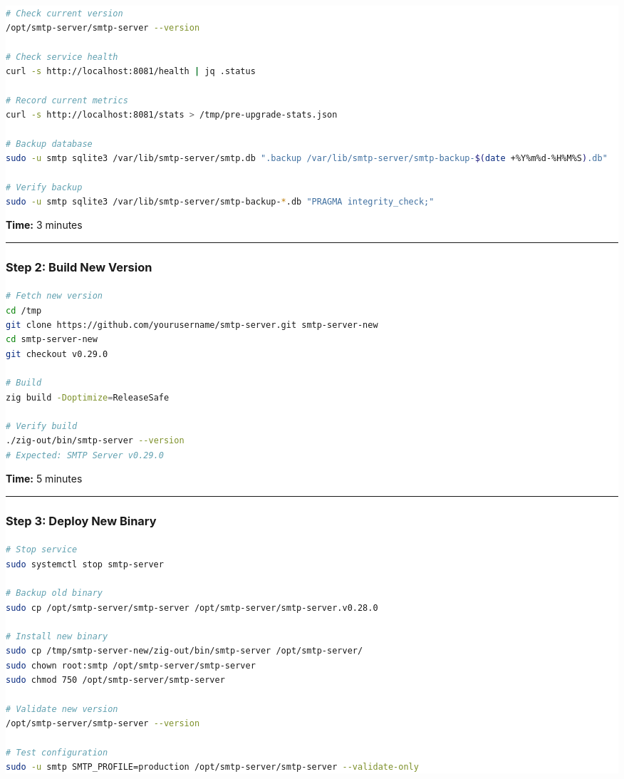 ```bash
# Check current version
/opt/smtp-server/smtp-server --version

# Check service health
curl -s http://localhost:8081/health | jq .status

# Record current metrics
curl -s http://localhost:8081/stats > /tmp/pre-upgrade-stats.json

# Backup database
sudo -u smtp sqlite3 /var/lib/smtp-server/smtp.db ".backup /var/lib/smtp-server/smtp-backup-$(date +%Y%m%d-%H%M%S).db"

# Verify backup
sudo -u smtp sqlite3 /var/lib/smtp-server/smtp-backup-*.db "PRAGMA integrity_check;"
```

**Time:** 3 minutes

---

### Step 2: Build New Version

```bash
# Fetch new version
cd /tmp
git clone https://github.com/yourusername/smtp-server.git smtp-server-new
cd smtp-server-new
git checkout v0.29.0

# Build
zig build -Doptimize=ReleaseSafe

# Verify build
./zig-out/bin/smtp-server --version
# Expected: SMTP Server v0.29.0
```

**Time:** 5 minutes

---

### Step 3: Deploy New Binary

```bash
# Stop service
sudo systemctl stop smtp-server

# Backup old binary
sudo cp /opt/smtp-server/smtp-server /opt/smtp-server/smtp-server.v0.28.0

# Install new binary
sudo cp /tmp/smtp-server-new/zig-out/bin/smtp-server /opt/smtp-server/
sudo chown root:smtp /opt/smtp-server/smtp-server
sudo chmod 750 /opt/smtp-server/smtp-server

# Validate new version
/opt/smtp-server/smtp-server --version

# Test configuration
sudo -u smtp SMTP_PROFILE=production /opt/smtp-server/smtp-server --validate-only
```
